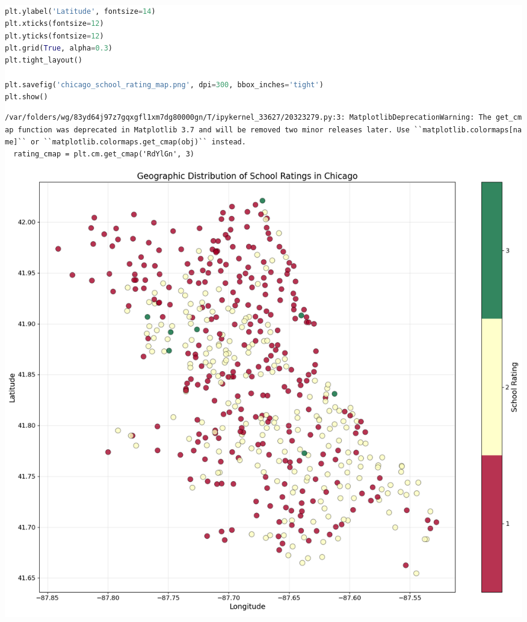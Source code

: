 ```python
plt.ylabel('Latitude', fontsize=14)
plt.xticks(fontsize=12)
plt.yticks(fontsize=12)
plt.grid(True, alpha=0.3)
plt.tight_layout()

plt.savefig('chicago_school_rating_map.png', dpi=300, bbox_inches='tight')
plt.show()
```

    /var/folders/wg/83yd64j97z7gqxgfl1xm7dg80000gn/T/ipykernel_33627/20323279.py:3: MatplotlibDeprecationWarning: The get_cmap function was deprecated in Matplotlib 3.7 and will be removed two minor releases later. Use ``matplotlib.colormaps[name]`` or ``matplotlib.colormaps.get_cmap(obj)`` instead.
      rating_cmap = plt.cm.get_cmap('RdYlGn', 3)



    
![png](output_20_1.png)
    